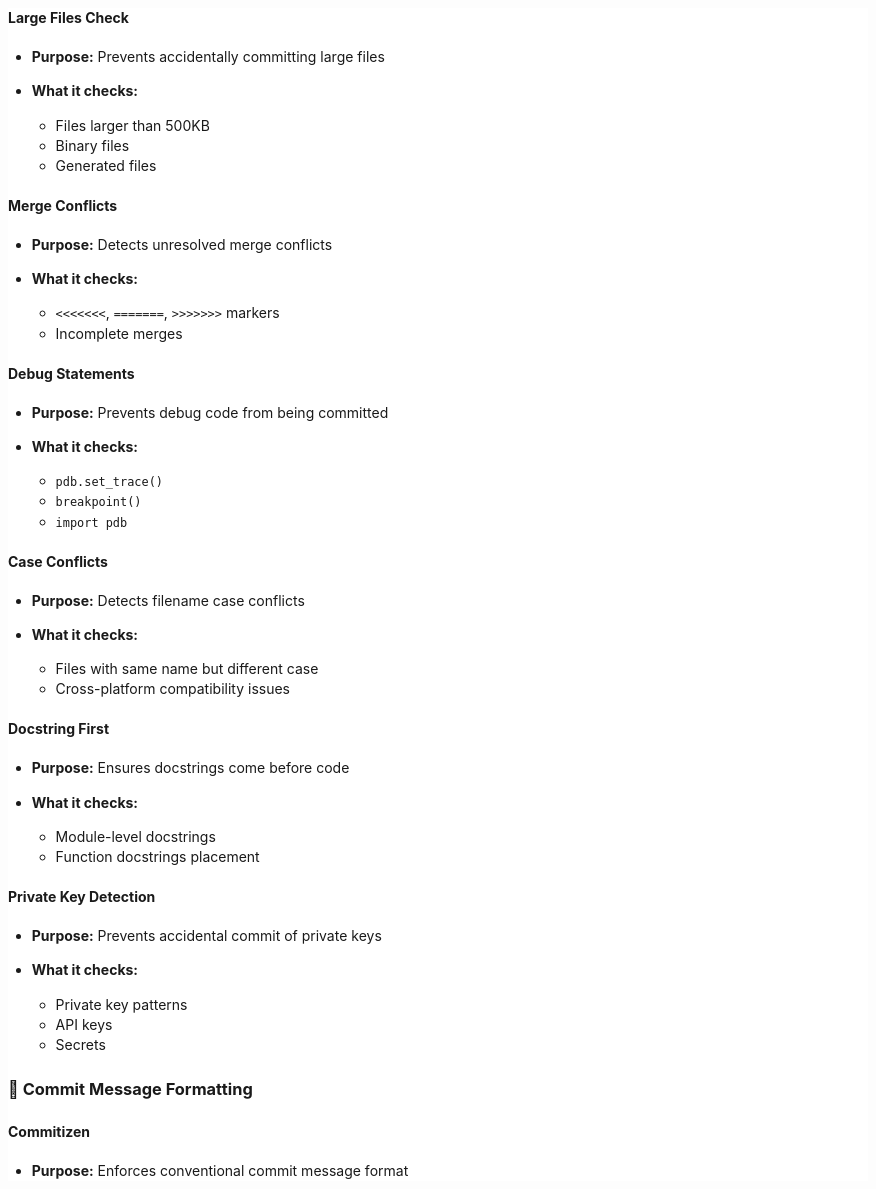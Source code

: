 #### Large Files Check

- **Purpose:** Prevents accidentally committing large files

- **What it checks:**
  - Files larger than 500KB
  - Binary files
  - Generated files

#### Merge Conflicts

- **Purpose:** Detects unresolved merge conflicts

- **What it checks:**
  - `<<<<<<<`, `=======`, `>>>>>>>` markers
  - Incomplete merges

#### Debug Statements

- **Purpose:** Prevents debug code from being committed

- **What it checks:**
  - `pdb.set_trace()`
  - `breakpoint()`
  - `import pdb`

#### Case Conflicts

- **Purpose:** Detects filename case conflicts

- **What it checks:**
  - Files with same name but different case
  - Cross-platform compatibility issues

#### Docstring First

- **Purpose:** Ensures docstrings come before code

- **What it checks:**
  - Module-level docstrings
  - Function docstrings placement

#### Private Key Detection

- **Purpose:** Prevents accidental commit of private keys

- **What it checks:**
  - Private key patterns
  - API keys
  - Secrets

### 📝 **Commit Message Formatting**

#### Commitizen

- **Purpose:** Enforces conventional commit message format
